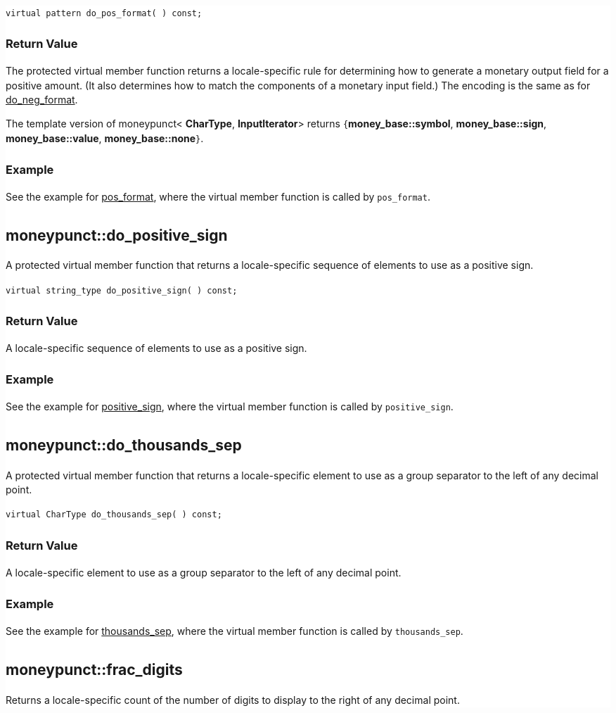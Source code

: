 ```  
virtual pattern do_pos_format( ) const;  
```  
  
### Return Value  
 The protected virtual member function returns a locale-specific rule for determining how to generate a monetary output field for a positive amount. (It also determines how to match the components of a monetary input field.) The encoding is the same as for [do_neg_format](#moneypunct__do_neg_format).  
  
 The template version of moneypunct\< **CharType**, **Inputlterator**> returns `{`**money_base::symbol**, **money_base::sign**, **money_base::value**, **money_base::none**`}`.  
  
### Example  
  See the example for [pos_format](#moneypunct__pos_format), where the virtual member function is called by `pos_format`.  
  
##  <a name="moneypunct__do_positive_sign"></a>  moneypunct::do_positive_sign  
 A protected virtual member function that returns a locale-specific sequence of elements to use as a positive sign.  
  
```  
virtual string_type do_positive_sign( ) const;  
```  
  
### Return Value  
 A locale-specific sequence of elements to use as a positive sign.  
  
### Example  
  See the example for [positive_sign](#moneypunct__positive_sign), where the virtual member function is called by `positive_sign`.  
  
##  <a name="moneypunct__do_thousands_sep"></a>  moneypunct::do_thousands_sep  
 A protected virtual member function that returns a locale-specific element to use as a group separator to the left of any decimal point.  
  
```  
virtual CharType do_thousands_sep( ) const;  
```  
  
### Return Value  
 A locale-specific element to use as a group separator to the left of any decimal point.  
  
### Example  
  See the example for [thousands_sep](#moneypunct__thousands_sep), where the virtual member function is called by `thousands_sep`.  
  
##  <a name="moneypunct__frac_digits"></a>  moneypunct::frac_digits  
 Returns a locale-specific count of the number of digits to display to the right of any decimal point.  
  